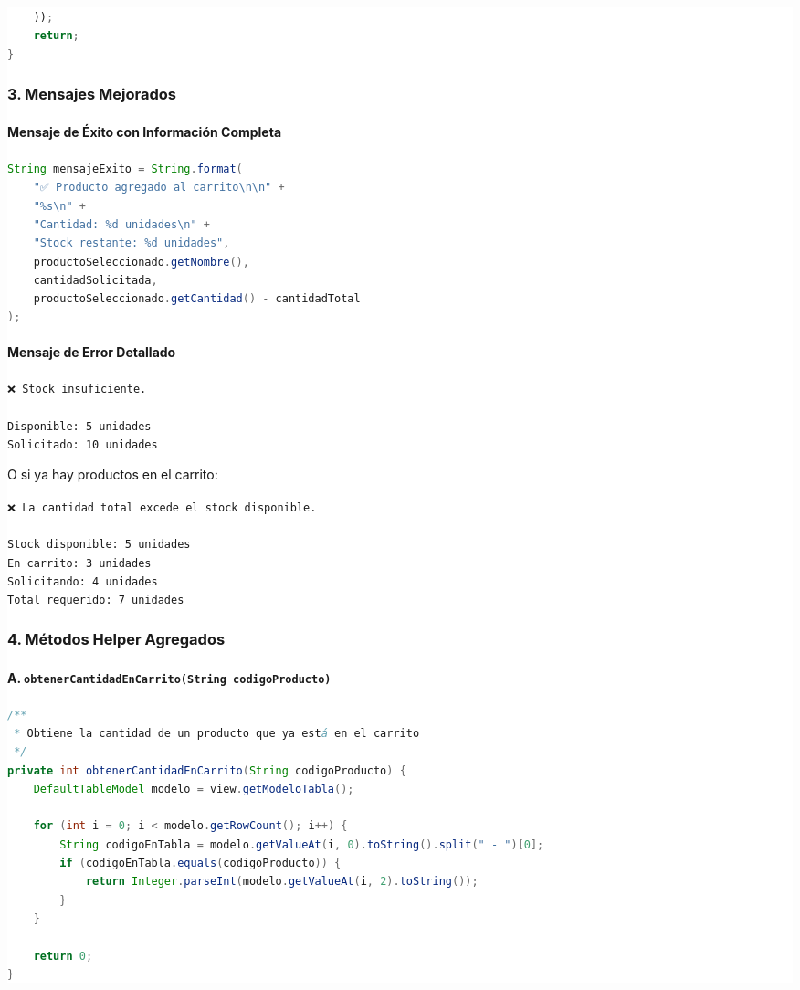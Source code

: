 ```java
    ));
    return;
}
```

### **3. Mensajes Mejorados**

#### **Mensaje de Éxito con Información Completa**

```java
String mensajeExito = String.format(
    "✅ Producto agregado al carrito\n\n" +
    "%s\n" +
    "Cantidad: %d unidades\n" +
    "Stock restante: %d unidades",
    productoSeleccionado.getNombre(),
    cantidadSolicitada,
    productoSeleccionado.getCantidad() - cantidadTotal
);
```

#### **Mensaje de Error Detallado**

```
❌ Stock insuficiente.

Disponible: 5 unidades
Solicitado: 10 unidades
```

O si ya hay productos en el carrito:

```
❌ La cantidad total excede el stock disponible.

Stock disponible: 5 unidades
En carrito: 3 unidades
Solicitando: 4 unidades
Total requerido: 7 unidades
```

### **4. Métodos Helper Agregados**

#### **A. `obtenerCantidadEnCarrito(String codigoProducto)`**

```java
/**
 * Obtiene la cantidad de un producto que ya está en el carrito
 */
private int obtenerCantidadEnCarrito(String codigoProducto) {
    DefaultTableModel modelo = view.getModeloTabla();
    
    for (int i = 0; i < modelo.getRowCount(); i++) {
        String codigoEnTabla = modelo.getValueAt(i, 0).toString().split(" - ")[0];
        if (codigoEnTabla.equals(codigoProducto)) {
            return Integer.parseInt(modelo.getValueAt(i, 2).toString());
        }
    }
    
    return 0;
}
```
